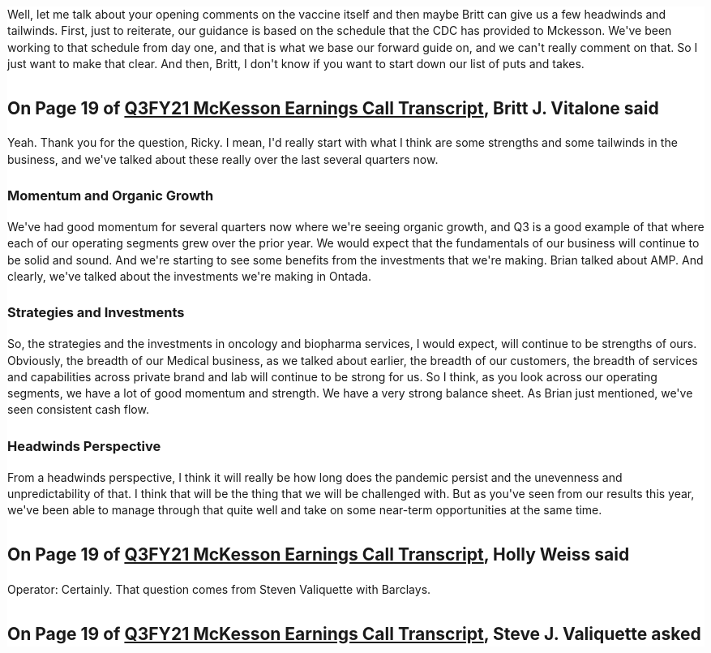 Well, let me talk about your opening comments on the vaccine itself and then maybe Britt can give us a few headwinds and tailwinds. First, just to reiterate, our guidance is based on the schedule that the CDC has provided to Mckesson. We've been working to that schedule from day one, and that is what we base our forward guide on, and we can't really comment on that. So I just want to make that clear. And then, Britt, I don't know if you want to start down our list of puts and takes.

## On Page 19 of [Q3FY21 McKesson Earnings Call Transcript](https://s24.q4cdn.com/128197368/files/doc_financials/2021/q3/Q3FY21-MCK-Earnings-Call-Transcript_FINAL.pdf), Britt J. Vitalone said

Yeah. Thank you for the question, Ricky. I mean, I'd really start with what I think are some strengths and some tailwinds in the business, and we've talked about these really over the last several quarters now.

### Momentum and Organic Growth

We've had good momentum for several quarters now where we're seeing organic growth, and Q3 is a good example of that where each of our operating segments grew over the prior year. We would expect that the fundamentals of our business will continue to be solid and sound. And we're starting to see some benefits from the investments that we're making. Brian talked about AMP. And clearly, we've talked about the investments we're making in Ontada.

### Strategies and Investments

So, the strategies and the investments in oncology and biopharma services, I would expect, will continue to be strengths of ours. Obviously, the breadth of our Medical business, as we talked about earlier, the breadth of our customers, the breadth of services and capabilities across private brand and lab will continue to be strong for us. So I think, as you look across our operating segments, we have a lot of good momentum and strength. We have a very strong balance sheet. As Brian just mentioned, we've seen consistent cash flow.

### Headwinds Perspective

From a headwinds perspective, I think it will really be how long does the pandemic persist and the unevenness and unpredictability of that. I think that will be the thing that we will be challenged with. But as you've seen from our results this year, we've been able to manage through that quite well and take on some near-term opportunities at the same time.

## On Page 19 of [Q3FY21 McKesson Earnings Call Transcript](https://s24.q4cdn.com/128197368/files/doc_financials/2021/q3/Q3FY21-MCK-Earnings-Call-Transcript_FINAL.pdf), Holly Weiss said

Operator: Certainly. That question comes from Steven Valiquette with Barclays.

## On Page 19 of [Q3FY21 McKesson Earnings Call Transcript](https://s24.q4cdn.com/128197368/files/doc_financials/2021/q3/Q3FY21-MCK-Earnings-Call-Transcript_FINAL.pdf), Steve J. Valiquette asked
